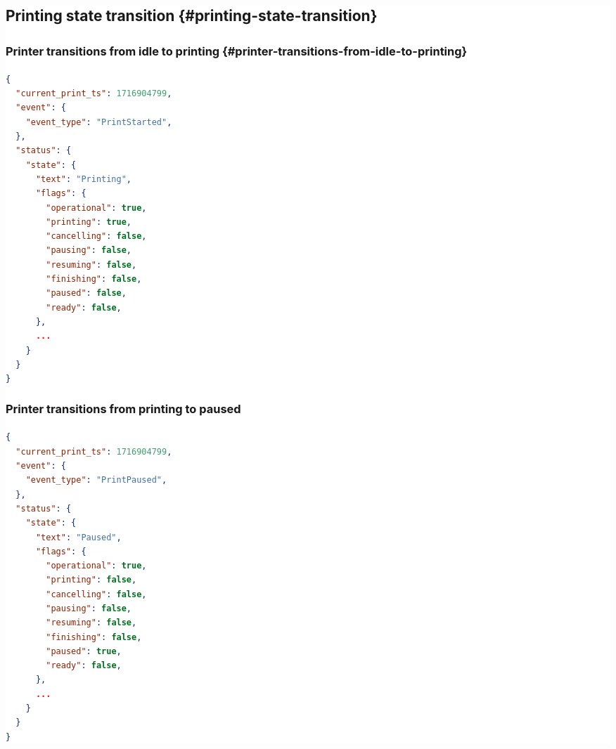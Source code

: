 ## Printing state transition {#printing-state-transition}

### Printer transitions from idle to printing {#printer-transitions-from-idle-to-printing}

```json
{
  "current_print_ts": 1716904799,
  "event": {
    "event_type": "PrintStarted",
  },
  "status": {
    "state": {
      "text": "Printing",
      "flags": {
        "operational": true,
        "printing": true,
        "cancelling": false,
        "pausing": false,
        "resuming": false,
        "finishing": false,
        "paused": false,
        "ready": false,
      },
      ...
    }
  }
}
  ```

### Printer transitions from printing to paused

```json
{
  "current_print_ts": 1716904799,
  "event": {
    "event_type": "PrintPaused",
  },
  "status": {
    "state": {
      "text": "Paused",
      "flags": {
        "operational": true,
        "printing": false,
        "cancelling": false,
        "pausing": false,
        "resuming": false,
        "finishing": false,
        "paused": true,
        "ready": false,
      },
      ...
    }
  }
}
  ```

